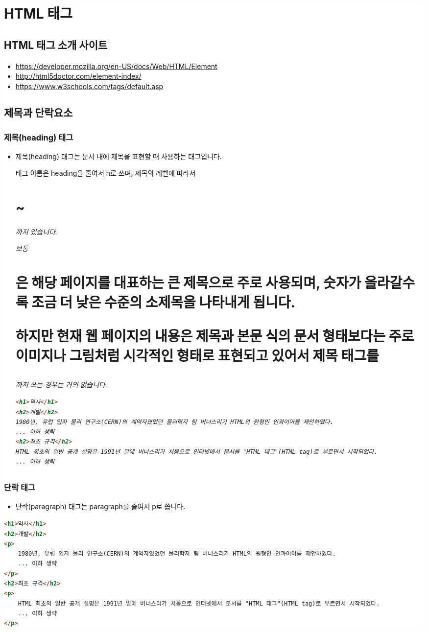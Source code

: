 # HTML 태그



## HTML 태그 소개 사이트

+ https://developer.mozilla.org/en-US/docs/Web/HTML/Element
+ http://html5doctor.com/element-index/
+ https://www.w3schools.com/tags/default.asp



## 제목과 단락요소

### 제목(heading) 태그

+ 제목(heading) 태그는 문서 내에 제목을 표현할 때 사용하는 태그입니다.

  태그 이름은 heading을 줄여서 h로 쓰며, 제목의 레벨에 따라서 <h1>~<h6>까지 있습니다.

  보통 <h1>은 해당 페이지를 대표하는 큰 제목으로 주로 사용되며, 숫자가 올라갈수록 조금 더 낮은 수준의 소제목을 나타내게 됩니다.

  하지만 현재 웹 페이지의 내용은 제목과 본문 식의 문서 형태보다는 주로 이미지나 그림처럼 시각적인 형태로 표현되고 있어서 제목 태그를 <h6>까지 쓰는 경우는 거의 없습니다.

  ~~~html
  <h1>역사</h1>
  <h2>개발</h2>
  1980년, 유럽 입자 물리 연구소(CERN)의 계약자였었던 물리학자 팀 버너스리가 HTML의 원형인 인콰이어를 제안하였다.
  ... 이하 생략
  <h2>최초 규격</h2>
  HTML 최초의 일반 공개 설명은 1991년 말에 버너스리가 처음으로 인터넷에서 문서를 "HTML 태그"(HTML tag)로 부르면서 시작되었다.
  ... 이하 생략
  ~~~



### 단락 태그

+ 단락(paragraph) 태그는 paragraph를 줄여서 p로 씁니다.

~~~html
<h1>역사</h1>
<h2>개발</h2>
<p>
    1980년, 유럽 입자 물리 연구소(CERN)의 계약자였었던 물리학자 팀 버너스리가 HTML의 원형인 인콰이어를 제안하였다.
    ... 이하 생략
</p>
<h2>최초 규격</h2>
<p>
    HTML 최초의 일반 공개 설명은 1991년 말에 버너스리가 처음으로 인터넷에서 문서를 "HTML 태그"(HTML tag)로 부르면서 시작되었다.
    ... 이하 생략
</p>
~~~


